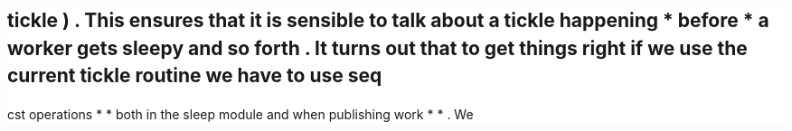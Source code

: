 tickle
)
.
This
ensures
that
it
is
sensible
to
talk
about
a
tickle
happening
*
before
*
a
worker
gets
sleepy
and
so
forth
.
It
turns
out
that
to
get
things
right
if
we
use
the
current
tickle
routine
we
have
to
use
seq
-
cst
operations
*
*
both
in
the
sleep
module
and
when
publishing
work
*
*
.
We